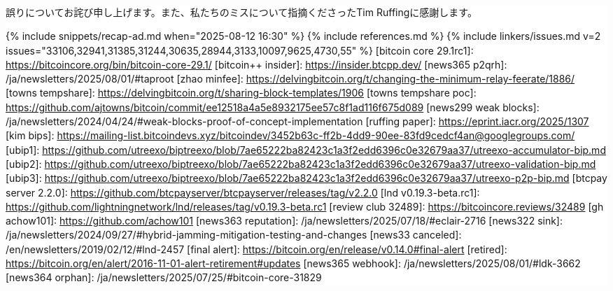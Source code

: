 誤りについてお詫び申し上げます。また、私たちのミスについて指摘くださったTim Ruffingに感謝します。

{% include snippets/recap-ad.md when="2025-08-12 16:30" %}
{% include references.md %}
{% include linkers/issues.md v=2 issues="33106,32941,31385,31244,30635,28944,3133,10097,9625,4730,55" %}
[bitcoin core 29.1rc1]: https://bitcoincore.org/bin/bitcoin-core-29.1/
[bitcoin++ insider]: https://insider.btcpp.dev/
[news365 p2qrh]: /ja/newsletters/2025/08/01/#taproot
[zhao minfee]: https://delvingbitcoin.org/t/changing-the-minimum-relay-feerate/1886/
[towns tempshare]: https://delvingbitcoin.org/t/sharing-block-templates/1906
[towns tempshare poc]: https://github.com/ajtowns/bitcoin/commit/ee12518a4a5e8932175ee57c8f1ad116f675d089
[news299 weak blocks]: /ja/newsletters/2024/04/24/#weak-blocks-proof-of-concept-implementation
[ruffing paper]: https://eprint.iacr.org/2025/1307
[kim bips]: https://mailing-list.bitcoindevs.xyz/bitcoindev/3452b63c-ff2b-4dd9-90ee-83fd9cedcf4an@googlegroups.com/
[ubip1]: https://github.com/utreexo/biptreexo/blob/7ae65222ba82423c1a3f2edd6396c0e32679aa37/utreexo-accumulator-bip.md
[ubip2]: https://github.com/utreexo/biptreexo/blob/7ae65222ba82423c1a3f2edd6396c0e32679aa37/utreexo-validation-bip.md
[ubip3]: https://github.com/utreexo/biptreexo/blob/7ae65222ba82423c1a3f2edd6396c0e32679aa37/utreexo-p2p-bip.md
[btcpay server 2.2.0]: https://github.com/btcpayserver/btcpayserver/releases/tag/v2.2.0
[lnd v0.19.3-beta.rc1]: https://github.com/lightningnetwork/lnd/releases/tag/v0.19.3-beta.rc1
[review club 32489]: https://bitcoincore.reviews/32489
[gh achow101]: https://github.com/achow101
[news363 reputation]: /ja/newsletters/2025/07/18/#eclair-2716
[news322 sink]: /ja/newsletters/2024/09/27/#hybrid-jamming-mitigation-testing-and-changes
[news33 canceled]: /en/newsletters/2019/02/12/#lnd-2457
[final alert]: https://bitcoin.org/en/release/v0.14.0#final-alert
[retired]: https://bitcoin.org/en/alert/2016-11-01-alert-retirement#updates
[news365 webhook]: /ja/newsletters/2025/08/01/#ldk-3662
[news364 orphan]: /ja/newsletters/2025/07/25/#bitcoin-core-31829
